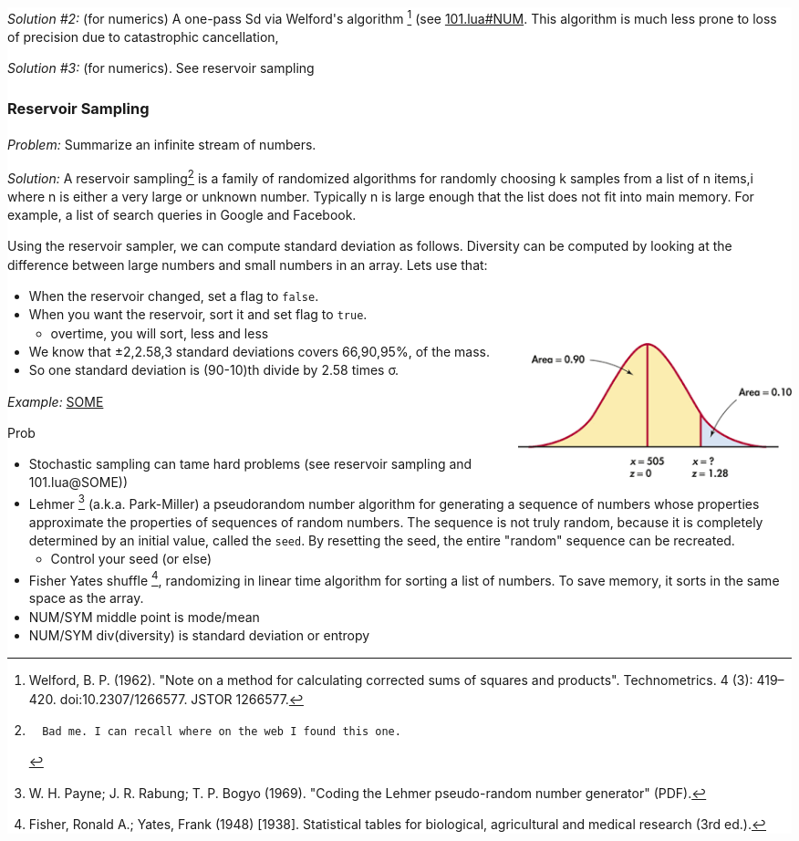 
_Solution #2:_ (for numerics)
A one-pass Sd via Welford's algorithm [^Welford62] (see [101.lua#NUM](/src/101.lua).
This algorithm is much less prone to loss of 
precision due to catastrophic cancellation, 


_Solution #3:_ (for numerics). See reservoir sampling


### Reservoir Sampling
_Problem:_ Summarize an infinite stream of numbers.


_Solution:_
A reservoir sampling[^ResXX]  is a family of randomized algorithms for randomly choosing k samples from a list of n items,i
where n is either a very large or unknown number. Typically n is large enough that the list does not 
fit into main memory. For example, a list of search queries in Google and Facebook.


Using the reservoir sampler, we can compute standard deviation as follows.
Diversity
can be computed by looking at the difference between large numbers and small numbers in an array.
Lets use that:
- When the reservoir changed, set a flag to `false`.
- When you want the reservoir, sort it and set flag to `true`.
  - overtime, you will sort, less and less 
- We know that
  ±2,2.58,3 standard deviations covers 66,90,95%, 
    <img src="/etc/img/128.png" align=right width=300>
    of the mass.  
- So one standard deviation is (90-10)th divide by 2.58 times σ. 


_Example:_ [SOME](/src/101.lua)


Prob
- Stochastic sampling can tame hard problems (see reservoir sampling and 101.lua@SOME))
- Lehmer [^Lehmer69] (a.k.a. Park-Miller) a pseudorandom number algorithm  for generating 
  a sequence of numbers whose properties approximate the properties of sequences of random numbers. 
  The sequence is not truly random, because it is completely determined by an initial value, 
  called the `seed`. By resetting the seed, the entire "random" sequence can be recreated.
  - Control your seed (or else)
- Fisher Yates shuffle [^Fisher38], randomizing in linear time algorithm for sorting a list of numbers.
  To save memory, it sorts in the same space as the array.
- NUM/SYM middle point is mode/mean
- NUM/SYM div(diversity) is standard deviation or entropy

[^Cox07]:      [Regular Expression Matching Can Be Simple And Fast (but is slow in Java, Perl, PHP, Python, Ruby, ...)](https://swtch.com/~rsc/regexp/regexp1.html), 
[^deMo1718]:   Schneider, Ivor (2005), "Abraham De Moivre, The Doctrine of Chances (1718, 1738, 1756)", 
[^dou95]: James Dougherty, Ron Kohavi, and Mehran Sahami. 1995. 
[^Fisher38]:   Fisher, Ronald A.; Yates, Frank (1948) [1938]. Statistical tables for biological, agricultural and medical research (3rd ed.). 
[^Lap1812]:    Pierre-Simon Laplace, Théorie analytique des probabilités 1812, “Analytic Theory of Probability"
[^Lehmer69]:   W. H. Payne; J. R. Rabung; T. P. Bogyo (1969). "Coding the Lehmer pseudo-random number generator" (PDF). 
[^ResXX]:      Bad me. I can recall where on the web I found this one.
[^Shannon48]:  Shannon, Claude E. (July 1948). "A Mathematical Theory of Communication". Bell System Technical Journal. 27 (3): 379–423. 
[^Thom68]:     Ken Thompson, “Regular expression search algorithm,” Communications of the ACM 11(6) (June 1968), pp. 419–422. 
[^Welford62]:  Welford, B. P. (1962). "Note on a method for calculating corrected sums of squares and products". Technometrics. 4 (3): 419–420. doi:10.2307/1266577. JSTOR 1266577.